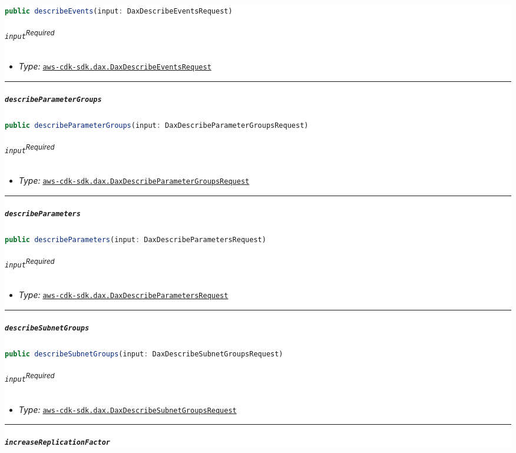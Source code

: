 ```typescript
public describeEvents(input: DaxDescribeEventsRequest)
```

###### `input`<sup>Required</sup> <a name="aws-cdk-sdk.dax.DaxClient.parameter.input"></a>

- *Type:* [`aws-cdk-sdk.dax.DaxDescribeEventsRequest`](#aws-cdk-sdk.dax.DaxDescribeEventsRequest)

---

##### `describeParameterGroups` <a name="aws-cdk-sdk.dax.DaxClient.describeParameterGroups"></a>

```typescript
public describeParameterGroups(input: DaxDescribeParameterGroupsRequest)
```

###### `input`<sup>Required</sup> <a name="aws-cdk-sdk.dax.DaxClient.parameter.input"></a>

- *Type:* [`aws-cdk-sdk.dax.DaxDescribeParameterGroupsRequest`](#aws-cdk-sdk.dax.DaxDescribeParameterGroupsRequest)

---

##### `describeParameters` <a name="aws-cdk-sdk.dax.DaxClient.describeParameters"></a>

```typescript
public describeParameters(input: DaxDescribeParametersRequest)
```

###### `input`<sup>Required</sup> <a name="aws-cdk-sdk.dax.DaxClient.parameter.input"></a>

- *Type:* [`aws-cdk-sdk.dax.DaxDescribeParametersRequest`](#aws-cdk-sdk.dax.DaxDescribeParametersRequest)

---

##### `describeSubnetGroups` <a name="aws-cdk-sdk.dax.DaxClient.describeSubnetGroups"></a>

```typescript
public describeSubnetGroups(input: DaxDescribeSubnetGroupsRequest)
```

###### `input`<sup>Required</sup> <a name="aws-cdk-sdk.dax.DaxClient.parameter.input"></a>

- *Type:* [`aws-cdk-sdk.dax.DaxDescribeSubnetGroupsRequest`](#aws-cdk-sdk.dax.DaxDescribeSubnetGroupsRequest)

---

##### `increaseReplicationFactor` <a name="aws-cdk-sdk.dax.DaxClient.increaseReplicationFactor"></a>
